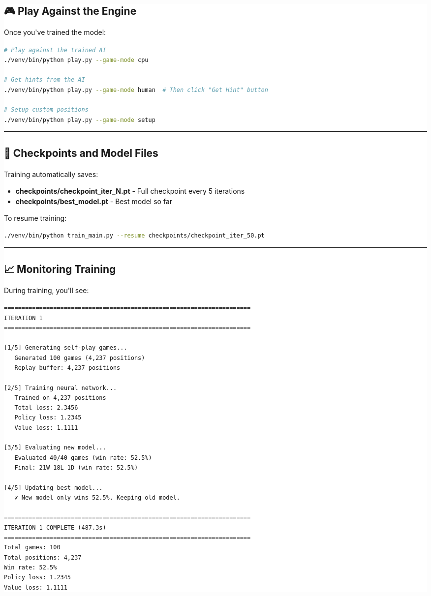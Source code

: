 
## 🎮 Play Against the Engine

Once you've trained the model:

```bash
# Play against the trained AI
./venv/bin/python play.py --game-mode cpu

# Get hints from the AI
./venv/bin/python play.py --game-mode human  # Then click "Get Hint" button

# Setup custom positions
./venv/bin/python play.py --game-mode setup
```

---

## 💾 Checkpoints and Model Files

Training automatically saves:

- **checkpoints/checkpoint_iter_N.pt** - Full checkpoint every 5 iterations
- **checkpoints/best_model.pt** - Best model so far

To resume training:
```bash
./venv/bin/python train_main.py --resume checkpoints/checkpoint_iter_50.pt
```

---

## 📈 Monitoring Training

During training, you'll see:

```
======================================================================
ITERATION 1
======================================================================

[1/5] Generating self-play games...
   Generated 100 games (4,237 positions)
   Replay buffer: 4,237 positions

[2/5] Training neural network...
   Trained on 4,237 positions
   Total loss: 2.3456
   Policy loss: 1.2345
   Value loss: 1.1111

[3/5] Evaluating new model...
   Evaluated 40/40 games (win rate: 52.5%)
   Final: 21W 18L 1D (win rate: 52.5%)

[4/5] Updating best model...
   ✗ New model only wins 52.5%. Keeping old model.

======================================================================
ITERATION 1 COMPLETE (487.3s)
======================================================================
Total games: 100
Total positions: 4,237
Win rate: 52.5%
Policy loss: 1.2345
Value loss: 1.1111
```